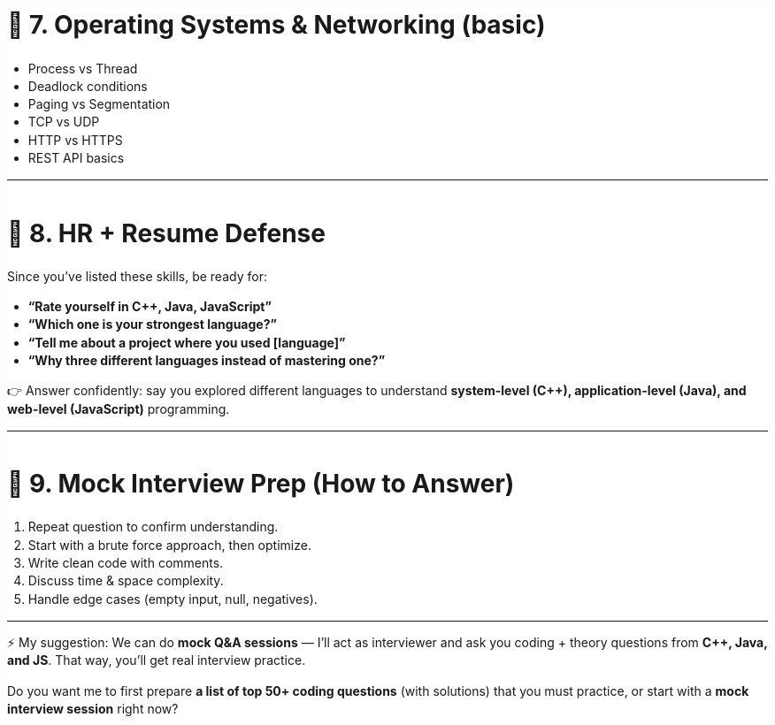 
# 🔹 7. Operating Systems & Networking (basic)

* Process vs Thread
* Deadlock conditions
* Paging vs Segmentation
* TCP vs UDP
* HTTP vs HTTPS
* REST API basics

---

# 🔹 8. HR + Resume Defense

Since you’ve listed these skills, be ready for:

* **“Rate yourself in C++, Java, JavaScript”**
* **“Which one is your strongest language?”**
* **“Tell me about a project where you used \[language]”**
* **“Why three different languages instead of mastering one?”**

👉 Answer confidently: say you explored different languages to understand **system-level (C++), application-level (Java), and web-level (JavaScript)** programming.

---

# 🔹 9. Mock Interview Prep (How to Answer)

1. Repeat question to confirm understanding.
2. Start with a brute force approach, then optimize.
3. Write clean code with comments.
4. Discuss time & space complexity.
5. Handle edge cases (empty input, null, negatives).

---

⚡ My suggestion:
We can do **mock Q\&A sessions** — I’ll act as interviewer and ask you coding + theory questions from **C++, Java, and JS**. That way, you’ll get real interview practice.

Do you want me to first prepare **a list of top 50+ coding questions** (with solutions) that you must practice, or start with a **mock interview session** right now?
